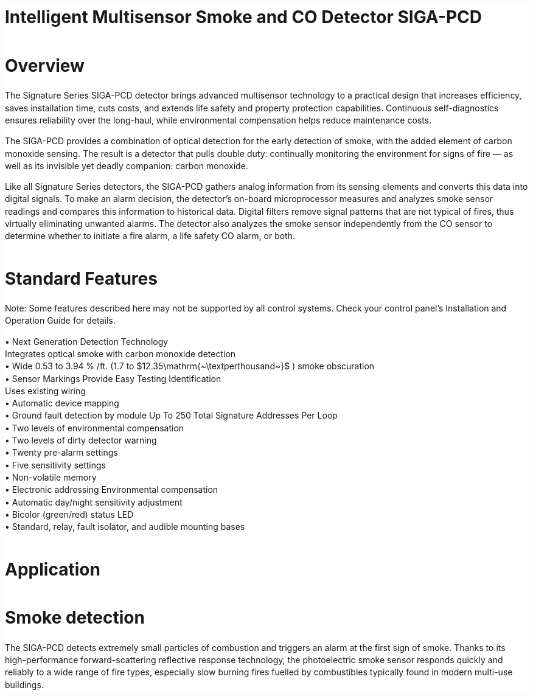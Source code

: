 # Intelligent Multisensor Smoke and CO Detector SIGA-PCD  

# Overview  

The Signature Series SIGA-PCD detector brings advanced multisensor technology to a practical design that increases efficiency, saves installation time, cuts costs, and extends life safety and property protection capabilities. Continuous self-diagnostics ensures reliability over the long-haul, while environmental compensation helps reduce maintenance costs.  

The SIGA-PCD provides a combination of optical detection for the early detection of smoke, with the added element of carbon monoxide sensing. The result is a detector that pulls double duty: continually monitoring the environment for signs of fire — as well as its invisible yet deadly companion: carbon monoxide.  

Like all Signature Series detectors, the SIGA-PCD gathers analog information from its sensing elements and converts this data into digital signals. To make an alarm decision, the detector’s on-board microprocessor measures and analyzes smoke sensor readings and compares this information to historical data. Digital filters remove signal patterns that are not typical of fires, thus virtually eliminating unwanted alarms. The detector also analyzes the smoke sensor independently from the CO sensor to determine whether to initiate a fire alarm, a life safety CO alarm, or both.  

# Standard Features  

Note: Some features described here may not be supported by all control systems. Check your control panel’s Installation and Operation Guide for details.  

•	 Next Generation Detection Technology   
Integrates optical smoke with carbon monoxide detection   
•	 Wide 0.53 to $3.94\;\%$ /ft. (1.7 to $12.35\mathrm{~\textperthousand~}$ ) smoke obscuration   
•	 Sensor Markings Provide Easy Testing Identification   
Uses existing wiring   
•	 Automatic device mapping   
•	 Ground fault detection by module Up To 250 Total Signature Addresses Per Loop   
•	 Two levels of environmental compensation   
•	 Two levels of dirty detector warning   
•	 Twenty pre-alarm settings   
•	 Five sensitivity settings   
•	 Non-volatile memory   
•	 Electronic addressing Environmental compensation   
•	 Automatic day/night sensitivity adjustment   
•	 Bicolor (green/red) status LED   
•	 Standard, relay, fault isolator, and audible mounting bases  

# Application  

# Smoke detection  

The SIGA-PCD detects extremely small particles of combustion and triggers an alarm at the first sign of smoke. Thanks to its high-performance forward-scattering reflective response technology, the photoelectric smoke sensor responds quickly and reliably to a wide range of fire types, espe­cially slow burning fires fuelled by combustibles typically found in modern multi-use buildings.  
